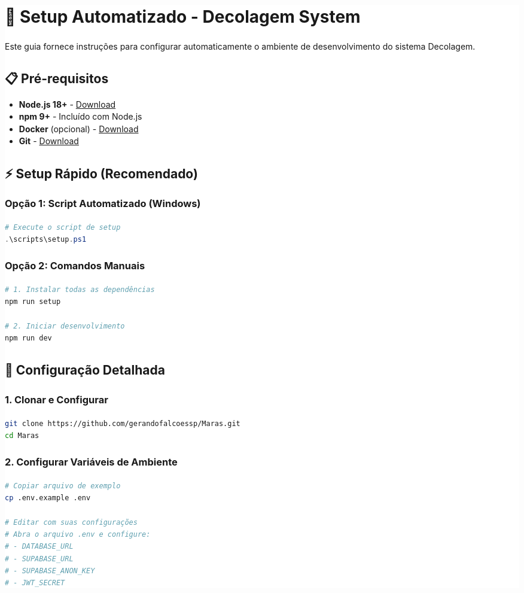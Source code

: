 # 🚀 Setup Automatizado - Decolagem System

Este guia fornece instruções para configurar automaticamente o ambiente de desenvolvimento do sistema Decolagem.

## 📋 Pré-requisitos

- **Node.js 18+** - [Download](https://nodejs.org/)
- **npm 9+** - Incluído com Node.js
- **Docker** (opcional) - [Download](https://www.docker.com/get-started)
- **Git** - [Download](https://git-scm.com/)

## ⚡ Setup Rápido (Recomendado)

### Opção 1: Script Automatizado (Windows)
```powershell
# Execute o script de setup
.\scripts\setup.ps1
```

### Opção 2: Comandos Manuais
```bash
# 1. Instalar todas as dependências
npm run setup

# 2. Iniciar desenvolvimento
npm run dev
```

## 🔧 Configuração Detalhada

### 1. Clonar e Configurar
```bash
git clone https://github.com/gerandofalcoessp/Maras.git
cd Maras
```

### 2. Configurar Variáveis de Ambiente
```bash
# Copiar arquivo de exemplo
cp .env.example .env

# Editar com suas configurações
# Abra o arquivo .env e configure:
# - DATABASE_URL
# - SUPABASE_URL
# - SUPABASE_ANON_KEY
# - JWT_SECRET
```

